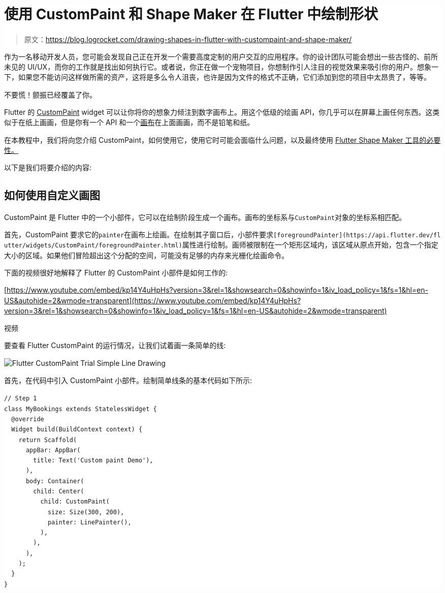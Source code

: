 # 使用 CustomPaint 和 Shape Maker 在 Flutter 中绘制形状

> 原文：<https://blog.logrocket.com/drawing-shapes-in-flutter-with-custompaint-and-shape-maker/>

作为一名移动开发人员，您可能会发现自己正在开发一个需要高度定制的用户交互的应用程序。你的设计团队可能会想出一些古怪的、前所未见的 UI/UX，而你的工作就是找出如何执行它。或者说，你正在做一个宠物项目，你想制作引人注目的视觉效果来吸引你的用户。想象一下，如果您不能访问这样做所需的资产，这将是多么令人沮丧，也许是因为文件的格式不正确，它们添加到您的项目中太昂贵了，等等。

不要慌！颤振已经覆盖了你。

Flutter 的 [CustomPaint](https://api.flutter.dev/flutter/widgets/CustomPaint-class.html) widget 可以让你将你的想象力倾注到数字画布上。用这个低级的绘画 API，你几乎可以在屏幕上画任何东西。这类似于在纸上画画，但是你有一个 API 和一个[画布](https://api.flutter.dev/flutter/dart-ui/Canvas-class.html)在上面画画，而不是铅笔和纸。

在本教程中，我们将向您介绍 CustomPaint，如何使用它，使用它时可能会面临什么问题，以及最终使用 [Flutter Shape Maker 工具的必要性。](https://fluttershapemaker.com/)

以下是我们将要介绍的内容:

## 如何使用自定义画图

CustomPaint 是 Flutter 中的一个小部件，它可以在绘制阶段生成一个画布。画布的坐标系与`CustomPaint`对象的坐标系相匹配。

首先，CustomPaint 要求它的`painter`在画布上绘画。在绘制其子窗口后，小部件要求`[foregroundPainter](https://api.flutter.dev/flutter/widgets/CustomPaint/foregroundPainter.html)`属性进行绘制。画师被限制在一个矩形区域内，该区域从原点开始，包含一个指定大小的区域。如果他们冒险超出这个分配的空间，可能没有足够的内存来光栅化绘画命令。

下面的视频很好地解释了 Flutter 的 CustomPaint 小部件是如何工作的:

 [https://www.youtube.com/embed/kp14Y4uHpHs?version=3&rel=1&showsearch=0&showinfo=1&iv_load_policy=1&fs=1&hl=en-US&autohide=2&wmode=transparent](https://www.youtube.com/embed/kp14Y4uHpHs?version=3&rel=1&showsearch=0&showinfo=1&iv_load_policy=1&fs=1&hl=en-US&autohide=2&wmode=transparent)

视频

要查看 Flutter CustomPaint 的运行情况，让我们试着画一条简单的线:

![Flutter CustomPaint Trial Simple Line Drawing](img/7a730e1d47cedd5415e94a51ec73d788.png)

首先，在代码中引入 CustomPaint 小部件。绘制简单线条的基本代码如下所示:

```
// Step 1
class MyBookings extends StatelessWidget {
  @override
  Widget build(BuildContext context) {
    return Scaffold(
      appBar: AppBar(
        title: Text('Custom paint Demo'),
      ),
      body: Container(
        child: Center(
          child: CustomPaint(
            size: Size(300, 200),
            painter: LinePainter(),
          ),
        ),
      ),
    );
  }
}

```
